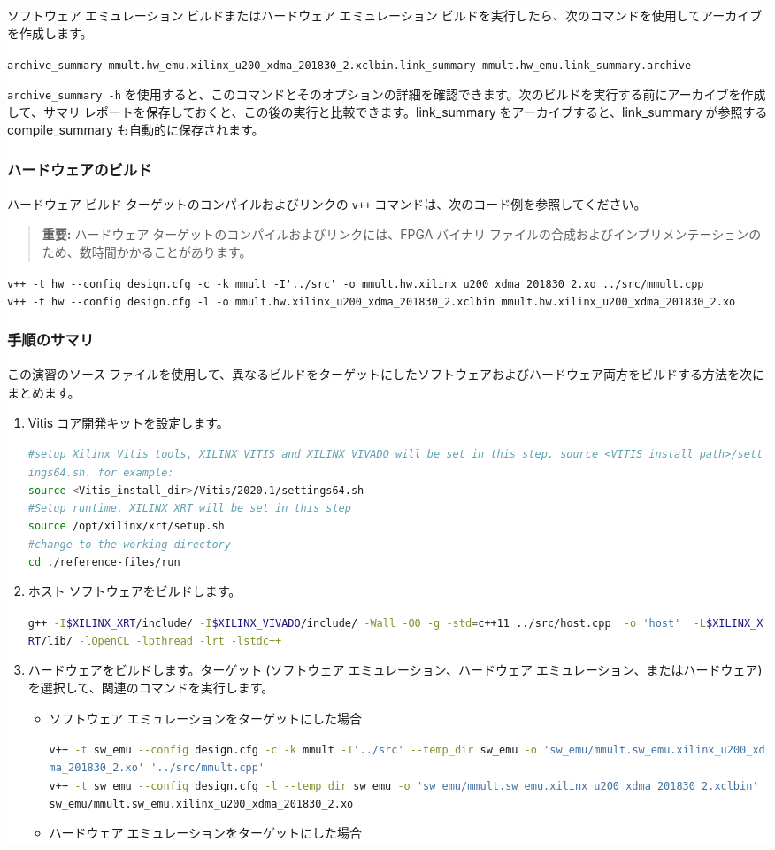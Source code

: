 ソフトウェア エミュレーション ビルドまたはハードウェア エミュレーション ビルドを実行したら、次のコマンドを使用してアーカイブを作成します。

```
archive_summary mmult.hw_emu.xilinx_u200_xdma_201830_2.xclbin.link_summary mmult.hw_emu.link_summary.archive
```

`archive_summary -h` を使用すると、このコマンドとそのオプションの詳細を確認できます。次のビルドを実行する前にアーカイブを作成して、サマリ レポートを保存しておくと、この後の実行と比較できます。link\_summary をアーカイブすると、link\_summary が参照する compile\_summary も自動的に保存されます。

### ハードウェアのビルド

ハードウェア ビルド ターゲットのコンパイルおよびリンクの `v++` コマンドは、次のコード例を参照してください。

> **重要:** ハードウェア ターゲットのコンパイルおよびリンクには、FPGA バイナリ ファイルの合成およびインプリメンテーションのため、数時間かかることがあります。

```
v++ -t hw --config design.cfg -c -k mmult -I'../src' -o mmult.hw.xilinx_u200_xdma_201830_2.xo ../src/mmult.cpp
v++ -t hw --config design.cfg -l -o mmult.hw.xilinx_u200_xdma_201830_2.xclbin mmult.hw.xilinx_u200_xdma_201830_2.xo
```

### 手順のサマリ

この演習のソース ファイルを使用して、異なるビルドをターゲットにしたソフトウェアおよびハードウェア両方をビルドする方法を次にまとめます。

1. Vitis コア開発キットを設定します。

   ```bash
   #setup Xilinx Vitis tools, XILINX_VITIS and XILINX_VIVADO will be set in this step. source <VITIS install path>/settings64.sh. for example:
   source <Vitis_install_dir>/Vitis/2020.1/settings64.sh
   #Setup runtime. XILINX_XRT will be set in this step
   source /opt/xilinx/xrt/setup.sh
   #change to the working directory
   cd ./reference-files/run
   ```

2. ホスト ソフトウェアをビルドします。

   ```bash
   g++ -I$XILINX_XRT/include/ -I$XILINX_VIVADO/include/ -Wall -O0 -g -std=c++11 ../src/host.cpp  -o 'host'  -L$XILINX_XRT/lib/ -lOpenCL -lpthread -lrt -lstdc++
   ```

3. ハードウェアをビルドします。ターゲット (ソフトウェア エミュレーション、ハードウェア エミュレーション、またはハードウェア) を選択して、関連のコマンドを実行します。

   * ソフトウェア エミュレーションをターゲットにした場合

     ```bash
     v++ -t sw_emu --config design.cfg -c -k mmult -I'../src' --temp_dir sw_emu -o 'sw_emu/mmult.sw_emu.xilinx_u200_xdma_201830_2.xo' '../src/mmult.cpp'
     v++ -t sw_emu --config design.cfg -l --temp_dir sw_emu -o 'sw_emu/mmult.sw_emu.xilinx_u200_xdma_201830_2.xclbin' sw_emu/mmult.sw_emu.xilinx_u200_xdma_201830_2.xo
     ```

   * ハードウェア エミュレーションをターゲットにした場合
